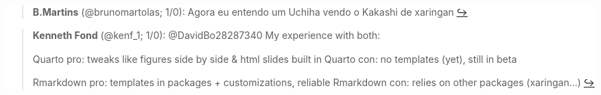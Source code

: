 


> **B.Martins** (@brunomartolas; 1/0): Agora eu entendo um Uchiha vendo o Kakashi de xaringan  [&#8618;](https://twitter.com/brunomartolas/status/1530353167086542848)




> **Kenneth Fond** (@kenf_1; 1/0): @DavidBo28287340 My experience with both:
> >
> Quarto pro: tweaks like figures side by side &amp; html slides built in
> Quarto con: no templates (yet), still in beta
> >
> Rmarkdown pro: templates in packages + customizations, reliable
> Rmarkdown con: relies on other packages (xaringan...)  [&#8618;](https://twitter.com/kenf_1/status/1528824150348836866)




